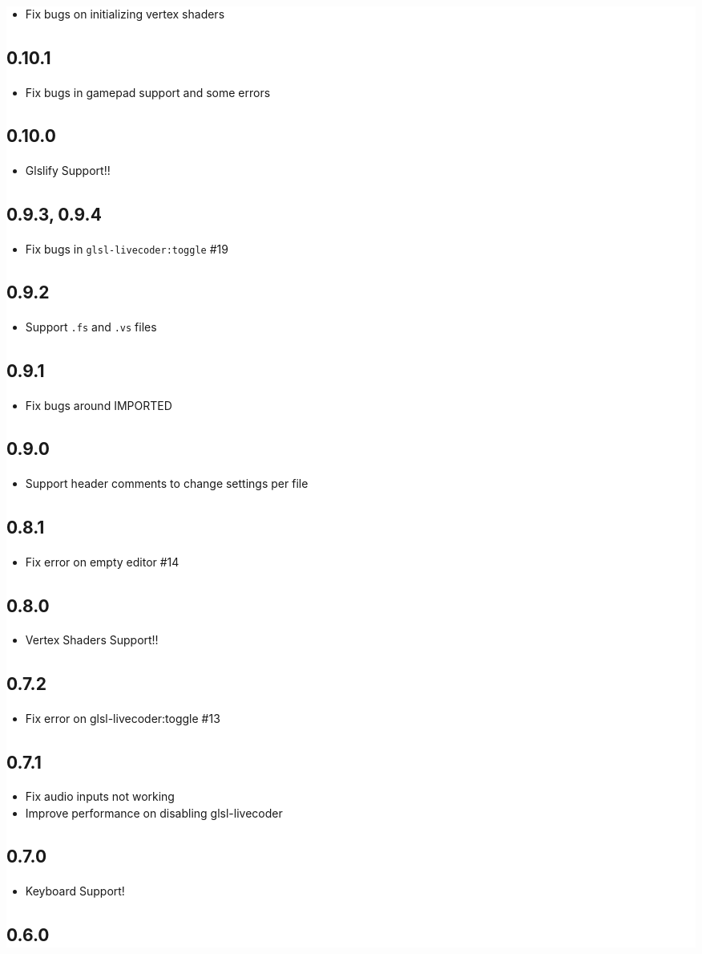 - Fix bugs on initializing vertex shaders

## 0.10.1

- Fix bugs in gamepad support and some errors

## 0.10.0

- Glslify Support!!

## 0.9.3, 0.9.4

- Fix bugs in `glsl-livecoder:toggle` #19

## 0.9.2

- Support `.fs` and `.vs` files

## 0.9.1

- Fix bugs around IMPORTED

## 0.9.0

- Support header comments to change settings per file

## 0.8.1

- Fix error on empty editor #14

## 0.8.0

- Vertex Shaders Support!!

## 0.7.2

- Fix error on glsl-livecoder:toggle #13

## 0.7.1

- Fix audio inputs not working
- Improve performance on disabling glsl-livecoder

## 0.7.0

- Keyboard Support!

## 0.6.0
